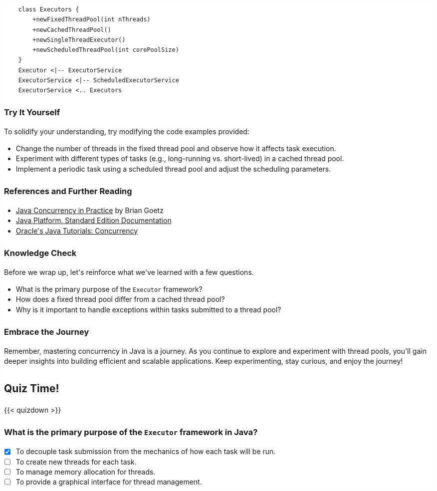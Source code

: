 ```mermaid
    class Executors {
        +newFixedThreadPool(int nThreads)
        +newCachedThreadPool()
        +newSingleThreadExecutor()
        +newScheduledThreadPool(int corePoolSize)
    }
    Executor <|-- ExecutorService
    ExecutorService <|-- ScheduledExecutorService
    ExecutorService <.. Executors
```

### Try It Yourself

To solidify your understanding, try modifying the code examples provided:

- Change the number of threads in the fixed thread pool and observe how it affects task execution.
- Experiment with different types of tasks (e.g., long-running vs. short-lived) in a cached thread pool.
- Implement a periodic task using a scheduled thread pool and adjust the scheduling parameters.

### References and Further Reading

- [Java Concurrency in Practice](https://www.amazon.com/Java-Concurrency-Practice-Brian-Goetz/dp/0321349601) by Brian Goetz
- [Java Platform, Standard Edition Documentation](https://docs.oracle.com/javase/8/docs/api/java/util/concurrent/package-summary.html)
- [Oracle's Java Tutorials: Concurrency](https://docs.oracle.com/javase/tutorial/essential/concurrency/)

### Knowledge Check

Before we wrap up, let's reinforce what we've learned with a few questions.

- What is the primary purpose of the `Executor` framework?
- How does a fixed thread pool differ from a cached thread pool?
- Why is it important to handle exceptions within tasks submitted to a thread pool?

### Embrace the Journey

Remember, mastering concurrency in Java is a journey. As you continue to explore and experiment with thread pools, you'll gain deeper insights into building efficient and scalable applications. Keep experimenting, stay curious, and enjoy the journey!

## Quiz Time!

{{< quizdown >}}

### What is the primary purpose of the `Executor` framework in Java?

- [x] To decouple task submission from the mechanics of how each task will be run.
- [ ] To create new threads for each task.
- [ ] To manage memory allocation for threads.
- [ ] To provide a graphical interface for thread management.
